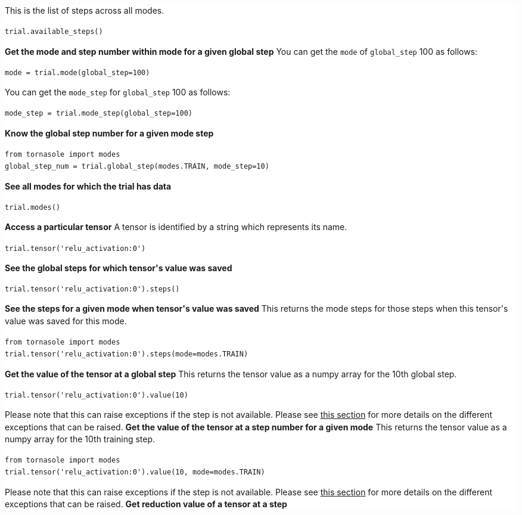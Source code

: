 This is the list of steps across all modes. 
```
trial.available_steps()
```

**Get the mode and step number within mode for a given global step**
You can get the `mode` of `global_step` 100 as follows:
```
mode = trial.mode(global_step=100)
```
You can get the `mode_step` for `global_step` 100 as follows:
```
mode_step = trial.mode_step(global_step=100)
```
**Know the global step number for a given mode step**
```
from tornasole import modes
global_step_num = trial.global_step(modes.TRAIN, mode_step=10)
```
**See all modes for which the trial has data**
```
trial.modes()
```
**Access a particular tensor**
A tensor is identified by a string which represents its name.
```
trial.tensor('relu_activation:0')
```
**See the global steps for which tensor's value was saved** 
```
trial.tensor('relu_activation:0').steps()
```

**See the steps for a given mode when tensor's value was saved**
This returns the mode steps for those steps when this tensor's value was saved for this mode. 
```
from tornasole import modes
trial.tensor('relu_activation:0').steps(mode=modes.TRAIN)
```

**Get the value of the tensor at a global step**
This returns the tensor value as a numpy array for the 10th global step.
```
trial.tensor('relu_activation:0').value(10)
```
Please note that this can raise exceptions if the step is not available. 
Please see [this section](#when-a-tensor-is-not-available-during-rule-execution) for more details on the different exceptions that can be raised.
**Get the value of the tensor at a step number for a given mode**
This returns the tensor value as a numpy array for the 10th training step.
```
from tornasole import modes
trial.tensor('relu_activation:0').value(10, mode=modes.TRAIN)
```
Please note that this can raise exceptions if the step is not available. 
Please see [this section](#when-a-tensor-is-not-available-during-rule-execution) for more details on the different exceptions that can be raised.
**Get reduction value of a tensor at a step**
